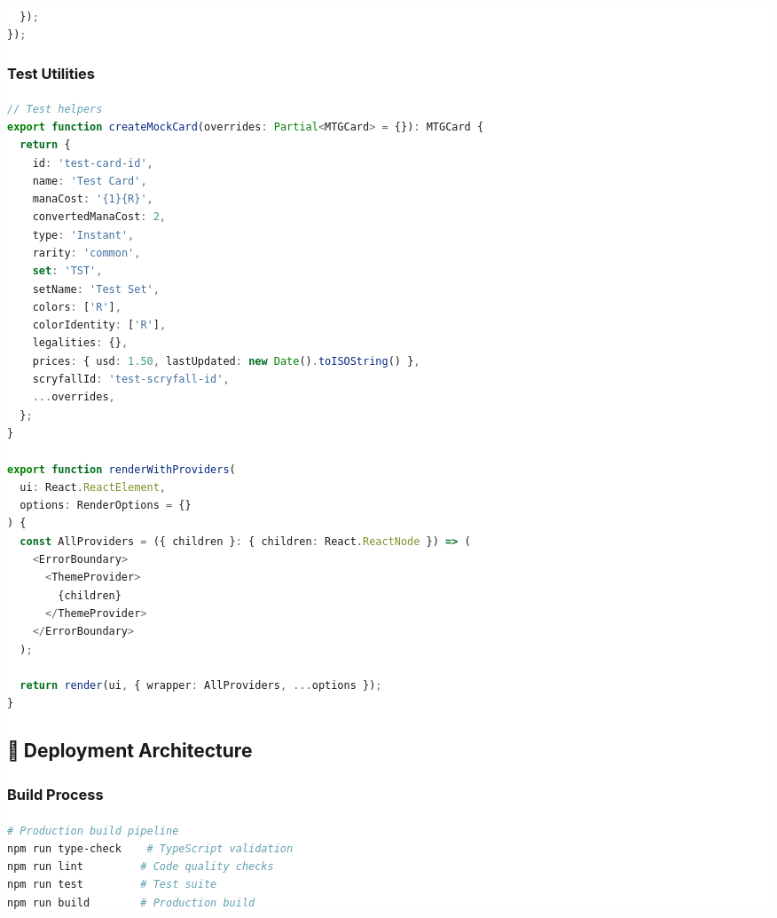 ```typescript
  });
});
```

### Test Utilities

```typescript
// Test helpers
export function createMockCard(overrides: Partial<MTGCard> = {}): MTGCard {
  return {
    id: 'test-card-id',
    name: 'Test Card',
    manaCost: '{1}{R}',
    convertedManaCost: 2,
    type: 'Instant',
    rarity: 'common',
    set: 'TST',
    setName: 'Test Set',
    colors: ['R'],
    colorIdentity: ['R'],
    legalities: {},
    prices: { usd: 1.50, lastUpdated: new Date().toISOString() },
    scryfallId: 'test-scryfall-id',
    ...overrides,
  };
}

export function renderWithProviders(
  ui: React.ReactElement,
  options: RenderOptions = {}
) {
  const AllProviders = ({ children }: { children: React.ReactNode }) => (
    <ErrorBoundary>
      <ThemeProvider>
        {children}
      </ThemeProvider>
    </ErrorBoundary>
  );
  
  return render(ui, { wrapper: AllProviders, ...options });
}
```

## 🚀 Deployment Architecture

### Build Process

```bash
# Production build pipeline
npm run type-check    # TypeScript validation
npm run lint         # Code quality checks
npm run test         # Test suite
npm run build        # Production build
```
